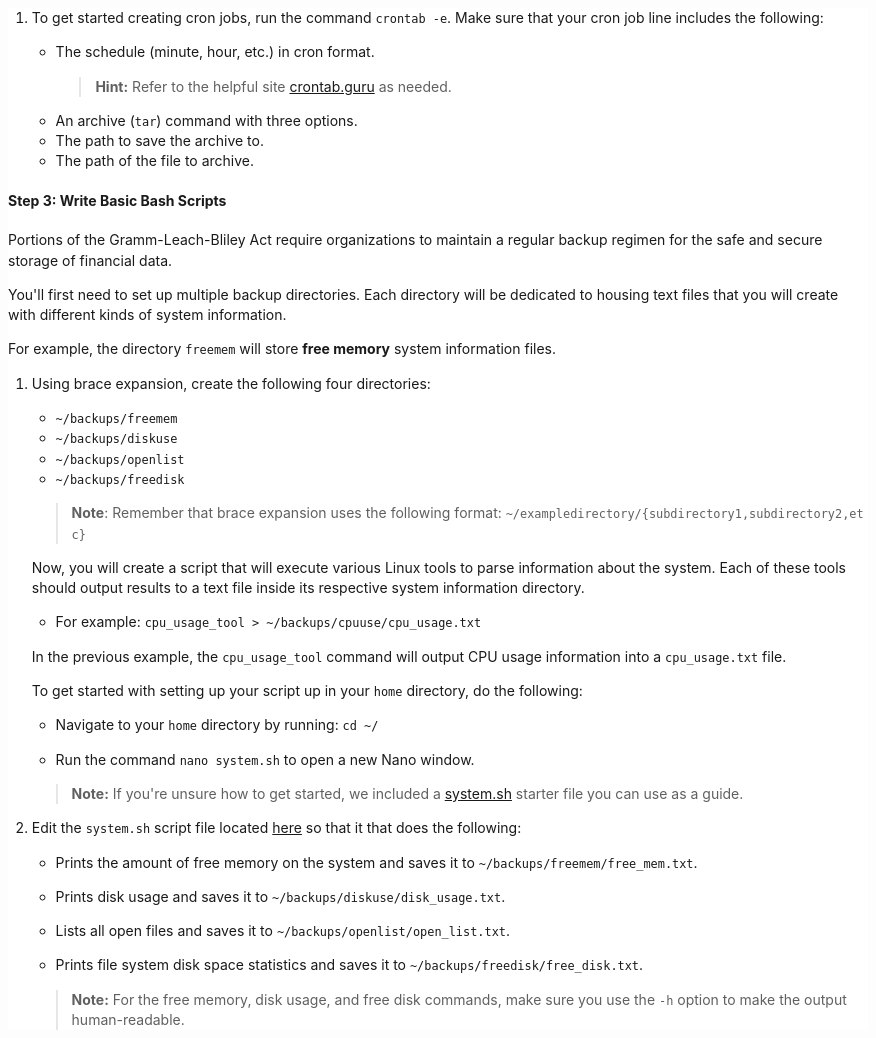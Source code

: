 1. To get started creating cron jobs, run the command `crontab -e`. Make sure that your cron job line includes the following:

      - The schedule (minute, hour, etc.) in cron format.
          > **Hint:** Refer to the helpful site [crontab.guru](https://crontab.guru/) as needed.
      - An archive (`tar`) command with three options.
      - The path to save the archive to.
      - The path of the file to archive.

#### Step 3: Write Basic Bash Scripts

Portions of the Gramm-Leach-Bliley Act require organizations to maintain a regular backup regimen for the safe and secure storage of financial data.

You'll first need to set up multiple backup directories. Each directory will be dedicated to housing text files that you will create with different kinds of system information.

For example, the directory `freemem` will store **free memory** system information files.

1. Using brace expansion, create the following four directories:
      - `~/backups/freemem`
      - `~/backups/diskuse`
      - `~/backups/openlist`
      - `~/backups/freedisk`

      > **Note**: Remember that brace expansion uses the following format: `~/exampledirectory/{subdirectory1,subdirectory2,etc}`

     Now, you will create a script that will execute various Linux tools to parse information about the system. Each of these tools should output results to a text file inside its respective system information directory.

     - For example: `cpu_usage_tool > ~/backups/cpuuse/cpu_usage.txt`

     In the previous example, the `cpu_usage_tool` command will output CPU usage information into a `cpu_usage.txt` file.

     To get started with setting up your script up in your `home` directory, do the following:

     - Navigate to your `home` directory by running: `cd ~/`

     - Run the command `nano system.sh` to open a new Nano window.

     > **Note:** If you're unsure how to get started, we included a [system.sh](https://docs.google.com/document/d/1kXfEy5SmBMdCNL7CYF51IpEvVdKIIdABs5qrFU50TBU/edit?usp=sharing) starter file you can use as a guide.

2. Edit the `system.sh` script file located [here](https://docs.google.com/document/d/1kXfEy5SmBMdCNL7CYF51IpEvVdKIIdABs5qrFU50TBU/edit?usp=sharing) so that it that does the following:

      - Prints the amount of free memory on the system and saves it to `~/backups/freemem/free_mem.txt`.

      - Prints disk usage and saves it to `~/backups/diskuse/disk_usage.txt`.

      - Lists all open files and saves it to `~/backups/openlist/open_list.txt`.

      - Prints file system disk space statistics and saves it to `~/backups/freedisk/free_disk.txt`.

      > **Note:** For the free memory, disk usage, and free disk commands, make sure you use the `-h` option to make the output human-readable.
